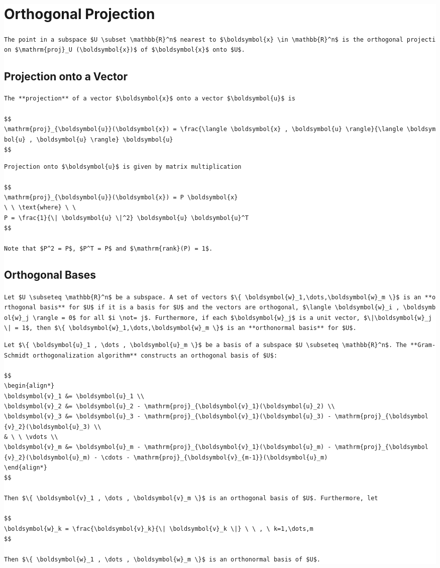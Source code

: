 # Orthogonal Projection

```{div} bigidea
The point in a subspace $U \subset \mathbb{R}^n$ nearest to $\boldsymbol{x} \in \mathbb{R}^n$ is the orthogonal projection $\mathrm{proj}_U (\boldsymbol{x})$ of $\boldsymbol{x}$ onto $U$.
```

## Projection onto a Vector

```{div} definition
The **projection** of a vector $\boldsymbol{x}$ onto a vector $\boldsymbol{u}$ is

$$
\mathrm{proj}_{\boldsymbol{u}}(\boldsymbol{x}) = \frac{\langle \boldsymbol{x} , \boldsymbol{u} \rangle}{\langle \boldsymbol{u} , \boldsymbol{u} \rangle} \boldsymbol{u}
$$
```

```{div} note
Projection onto $\boldsymbol{u}$ is given by matrix multiplication

$$
\mathrm{proj}_{\boldsymbol{u}}(\boldsymbol{x}) = P \boldsymbol{x}
\ \ \text{where} \ \
P = \frac{1}{\| \boldsymbol{u} \|^2} \boldsymbol{u} \boldsymbol{u}^T
$$

Note that $P^2 = P$, $P^T = P$ and $\mathrm{rank}(P) = 1$.
```

## Orthogonal Bases

```{div} definition
Let $U \subseteq \mathbb{R}^n$ be a subspace. A set of vectors $\{ \boldsymbol{w}_1,\dots,\boldsymbol{w}_m \}$ is an **orthogonal basis** for $U$ if it is a basis for $U$ and the vectors are orthogonal, $\langle \boldsymbol{w}_i , \boldsymbol{w}_j \rangle = 0$ for all $i \not= j$. Furthermore, if each $\boldsymbol{w}_j$ is a unit vector, $\|\boldsymbol{w}_j\| = 1$, then $\{ \boldsymbol{w}_1,\dots,\boldsymbol{w}_m \}$ is an **orthonormal basis** for $U$.
```

```{div} theorem
Let $\{ \boldsymbol{u}_1 , \dots , \boldsymbol{u}_m \}$ be a basis of a subspace $U \subseteq \mathbb{R}^n$. The **Gram-Schmidt orthogonalization algorithm** constructs an orthogonal basis of $U$:

$$
\begin{align*}
\boldsymbol{v}_1 &= \boldsymbol{u}_1 \\
\boldsymbol{v}_2 &= \boldsymbol{u}_2 - \mathrm{proj}_{\boldsymbol{v}_1}(\boldsymbol{u}_2) \\
\boldsymbol{v}_3 &= \boldsymbol{u}_3 - \mathrm{proj}_{\boldsymbol{v}_1}(\boldsymbol{u}_3) - \mathrm{proj}_{\boldsymbol{v}_2}(\boldsymbol{u}_3) \\
& \ \ \vdots \\
\boldsymbol{v}_m &= \boldsymbol{u}_m - \mathrm{proj}_{\boldsymbol{v}_1}(\boldsymbol{u}_m) - \mathrm{proj}_{\boldsymbol{v}_2}(\boldsymbol{u}_m) - \cdots - \mathrm{proj}_{\boldsymbol{v}_{m-1}}(\boldsymbol{u}_m)
\end{align*}
$$

Then $\{ \boldsymbol{v}_1 , \dots , \boldsymbol{v}_m \}$ is an orthogonal basis of $U$. Furthermore, let

$$
\boldsymbol{w}_k = \frac{\boldsymbol{v}_k}{\| \boldsymbol{v}_k \|} \ \ , \ k=1,\dots,m
$$

Then $\{ \boldsymbol{w}_1 , \dots , \boldsymbol{w}_m \}$ is an orthonormal basis of $U$.
```